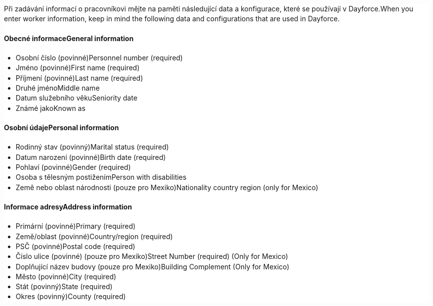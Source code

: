 <span data-ttu-id="ded17-272">Při zadávání informací o pracovníkovi mějte na paměti následující data a konfigurace, které se používají v Dayforce.</span><span class="sxs-lookup"><span data-stu-id="ded17-272">When you enter worker information, keep in mind the following data and configurations that are used in Dayforce.</span></span>

#### <a name="general-information"></a><span data-ttu-id="ded17-273">Obecné informace</span><span class="sxs-lookup"><span data-stu-id="ded17-273">General information</span></span>

- <span data-ttu-id="ded17-274">Osobní číslo (povinné)</span><span class="sxs-lookup"><span data-stu-id="ded17-274">Personnel number (required)</span></span>
- <span data-ttu-id="ded17-275">Jméno (povinné)</span><span class="sxs-lookup"><span data-stu-id="ded17-275">First name (required)</span></span>
- <span data-ttu-id="ded17-276">Příjmení (povinné)</span><span class="sxs-lookup"><span data-stu-id="ded17-276">Last name (required)</span></span>
- <span data-ttu-id="ded17-277">Druhé jméno</span><span class="sxs-lookup"><span data-stu-id="ded17-277">Middle name</span></span>
- <span data-ttu-id="ded17-278">Datum služebního věku</span><span class="sxs-lookup"><span data-stu-id="ded17-278">Seniority date</span></span>
- <span data-ttu-id="ded17-279">Známé jako</span><span class="sxs-lookup"><span data-stu-id="ded17-279">Known as</span></span>

#### <a name="personal-information"></a><span data-ttu-id="ded17-280">Osobní údaje</span><span class="sxs-lookup"><span data-stu-id="ded17-280">Personal information</span></span>

- <span data-ttu-id="ded17-281">Rodinný stav (povinný)</span><span class="sxs-lookup"><span data-stu-id="ded17-281">Marital status (required)</span></span>
- <span data-ttu-id="ded17-282">Datum narození (povinné)</span><span class="sxs-lookup"><span data-stu-id="ded17-282">Birth date (required)</span></span>
- <span data-ttu-id="ded17-283">Pohlaví (povinné)</span><span class="sxs-lookup"><span data-stu-id="ded17-283">Gender (required)</span></span>
- <span data-ttu-id="ded17-284">Osoba s tělesným postižením</span><span class="sxs-lookup"><span data-stu-id="ded17-284">Person with disabilities</span></span>
- <span data-ttu-id="ded17-285">Země nebo oblast národnosti (pouze pro Mexiko)</span><span class="sxs-lookup"><span data-stu-id="ded17-285">Nationality country region (only for Mexico)</span></span>

#### <a name="address-information"></a><span data-ttu-id="ded17-286">Informace adresy</span><span class="sxs-lookup"><span data-stu-id="ded17-286">Address information</span></span>

- <span data-ttu-id="ded17-287">Primární (povinné)</span><span class="sxs-lookup"><span data-stu-id="ded17-287">Primary (required)</span></span>
- <span data-ttu-id="ded17-288">Země/oblast (povinné)</span><span class="sxs-lookup"><span data-stu-id="ded17-288">Country/region (required)</span></span>
- <span data-ttu-id="ded17-289">PSČ (povinné)</span><span class="sxs-lookup"><span data-stu-id="ded17-289">Postal code (required)</span></span>
- <span data-ttu-id="ded17-290">Číslo ulice (povinné) (pouze pro Mexiko)</span><span class="sxs-lookup"><span data-stu-id="ded17-290">Street Number (required) (Only for Mexico)</span></span>
- <span data-ttu-id="ded17-291">Doplňující název budovy (pouze pro Mexiko)</span><span class="sxs-lookup"><span data-stu-id="ded17-291">Building Complement (Only for Mexico)</span></span>
- <span data-ttu-id="ded17-292">Město (povinné)</span><span class="sxs-lookup"><span data-stu-id="ded17-292">City (required)</span></span>
- <span data-ttu-id="ded17-293">Stát (povinný)</span><span class="sxs-lookup"><span data-stu-id="ded17-293">State (required)</span></span>
- <span data-ttu-id="ded17-294">Okres (povinný)</span><span class="sxs-lookup"><span data-stu-id="ded17-294">County (required)</span></span>
